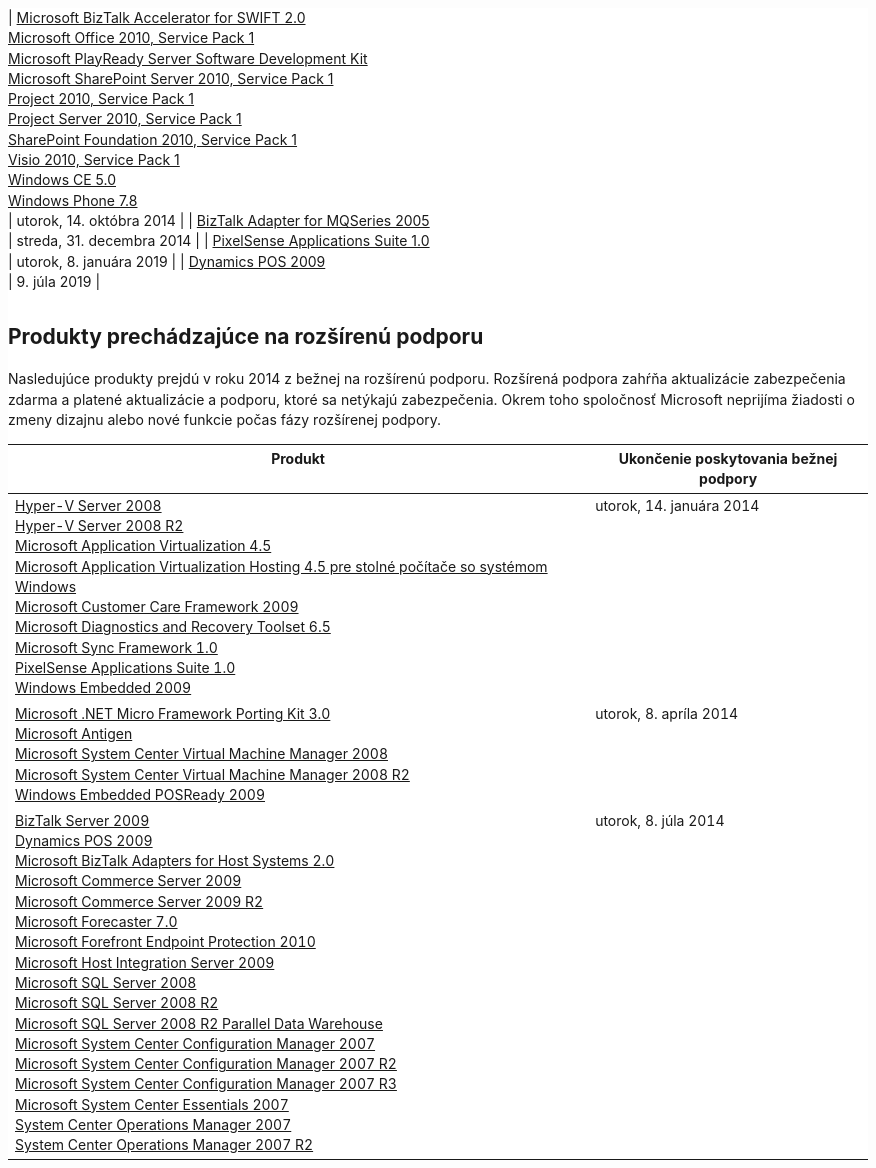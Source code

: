 | [Microsoft BizTalk Accelerator for SWIFT 2.0](/lifecycle/products/microsoft-biztalk-accelerator-for-swift-20?branch=live)<br>[Microsoft Office 2010, Service Pack 1](/lifecycle/products/microsoft-office-2010?branch=live)<br>[Microsoft PlayReady Server Software Development Kit](/lifecycle/products/microsoft-playready-server-software-development-kit-?branch=live)<br>[Microsoft SharePoint Server 2010, Service Pack 1](/lifecycle/products/microsoft-sharepoint-server-2010?branch=live)<br>[Project 2010, Service Pack 1](/lifecycle/products/project-2010?branch=live)<br>[Project Server 2010, Service Pack 1](/lifecycle/products/project-server-2010?branch=live)<br>[SharePoint Foundation 2010, Service Pack 1](/lifecycle/products/sharepoint-foundation-2010?branch=live)<br>[Visio 2010, Service Pack 1](/lifecycle/products/visio-2010?branch=live)<br>[Windows CE 5.0](/lifecycle/products/windows-ce-50?branch=live)<br>[Windows Phone 7.8](/lifecycle/products/windows-phone-78?branch=live)<br> | utorok, 14. októbra 2014 |
| [BizTalk Adapter for MQSeries 2005](/lifecycle/products/biztalk-adapter-for-mqseries-2005?branch=live)<br> | streda, 31. decembra 2014 |
| [PixelSense Applications Suite 1.0](/lifecycle/products/pixelsense-applications-suite-10?branch=live)<br> | utorok, 8. januára 2019 |
| [Dynamics POS 2009](/lifecycle/products/dynamics-pos-2009?branch=live)<br> | 9. júla 2019 |


## <a name="products-moving-to-extended-support"></a>Produkty prechádzajúce na rozšírenú podporu

Nasledujúce produkty prejdú v roku 2014 z bežnej na rozšírenú podporu. Rozšírená podpora zahŕňa aktualizácie zabezpečenia zdarma a platené aktualizácie a podporu, ktoré sa netýkajú zabezpečenia. Okrem toho spoločnosť Microsoft neprijíma žiadosti o zmeny dizajnu alebo nové funkcie počas fázy rozšírenej podpory.

| Produkt | Ukončenie poskytovania bežnej podpory |
| --- | --- |
| [Hyper-V Server 2008](/lifecycle/products/hyperv-server-2008?branch=live)<br>[Hyper-V Server 2008 R2](/lifecycle/products/hyperv-server-2008-r2?branch=live)<br>[Microsoft Application Virtualization 4.5](/lifecycle/products/microsoft-application-virtualization-45?branch=live)<br>[Microsoft Application Virtualization Hosting 4.5 pre stolné počítače so systémom Windows](/lifecycle/products/microsoft-application-virtualization-hosting-45?branch=live)<br>[Microsoft Customer Care Framework 2009](/lifecycle/products/microsoft-customer-care-framework-2009?branch=live)<br>[Microsoft Diagnostics and Recovery Toolset 6.5](/lifecycle/products/microsoft-diagnostics-and-recovery-toolset-65?branch=live)<br>[Microsoft Sync Framework 1.0](/lifecycle/products/microsoft-sync-framework-10?branch=live)<br>[PixelSense Applications Suite 1.0](/lifecycle/products/pixelsense-applications-suite-10?branch=live)<br>[Windows Embedded 2009](/lifecycle/products/windows-embedded-2009?branch=live)<br> | utorok, 14. januára 2014 |
| [Microsoft .NET Micro Framework Porting Kit 3.0](/lifecycle/products/microsoft-net-micro-framework-porting-kit-30?branch=live)<br>[Microsoft Antigen](/lifecycle/products/microsoft-antigen?branch=live)<br>[Microsoft System Center Virtual Machine Manager 2008](/lifecycle/products/microsoft-system-center-virtual-machine-manager-2008?branch=live)<br>[Microsoft System Center Virtual Machine Manager 2008 R2](/lifecycle/products/microsoft-system-center-virtual-machine-manager-2008-r2?branch=live)<br>[Windows Embedded POSReady 2009](/lifecycle/products/windows-embedded-posready-2009?branch=live)<br> | utorok, 8. apríla 2014 |
| [BizTalk Server 2009](/lifecycle/products/biztalk-server-2009?branch=live)<br>[Dynamics POS 2009](/lifecycle/products/dynamics-pos-2009?branch=live)<br>[Microsoft BizTalk Adapters for Host Systems 2.0](/lifecycle/products/microsoft-biztalk-adapters-for-host-systems-20?branch=live)<br>[Microsoft Commerce Server 2009](/lifecycle/products/microsoft-commerce-server-2009?branch=live)<br>[Microsoft Commerce Server 2009 R2](/lifecycle/products/microsoft-commerce-server-2009-r2?branch=live)<br>[Microsoft Forecaster 7.0](/lifecycle/products/microsoft-forecaster-70?branch=live)<br>[Microsoft Forefront Endpoint Protection 2010](/lifecycle/products/microsoft-forefront-endpoint-protection-2010?branch=live)<br>[Microsoft Host Integration Server 2009](/lifecycle/products/microsoft-host-integration-server-2009?branch=live)<br>[Microsoft SQL Server 2008](/lifecycle/products/microsoft-sql-server-2008?branch=live)<br>[Microsoft SQL Server 2008 R2](/lifecycle/products/microsoft-sql-server-2008-r2?branch=live)<br>[Microsoft SQL Server 2008 R2 Parallel Data Warehouse](/lifecycle/products/microsoft-sql-server-2008-r2-parallel-data-warehouse?branch=live)<br>[Microsoft System Center Configuration Manager 2007](/lifecycle/products/microsoft-system-center-configuration-manager-2007?branch=live)<br>[Microsoft System Center Configuration Manager 2007 R2](/lifecycle/products/microsoft-system-center-configuration-manager-2007-r2?branch=live)<br>[Microsoft System Center Configuration Manager 2007 R3](/lifecycle/products/microsoft-system-center-configuration-manager-2007-r3?branch=live)<br>[Microsoft System Center Essentials 2007](/lifecycle/products/microsoft-system-center-essentials-2007?branch=live)<br>[System Center Operations Manager 2007](/lifecycle/products/system-center-operations-manager-2007?branch=live)<br>[System Center Operations Manager 2007 R2](/lifecycle/products/system-center-operations-manager-2007-r2?branch=live)<br> | utorok, 8. júla 2014 |
